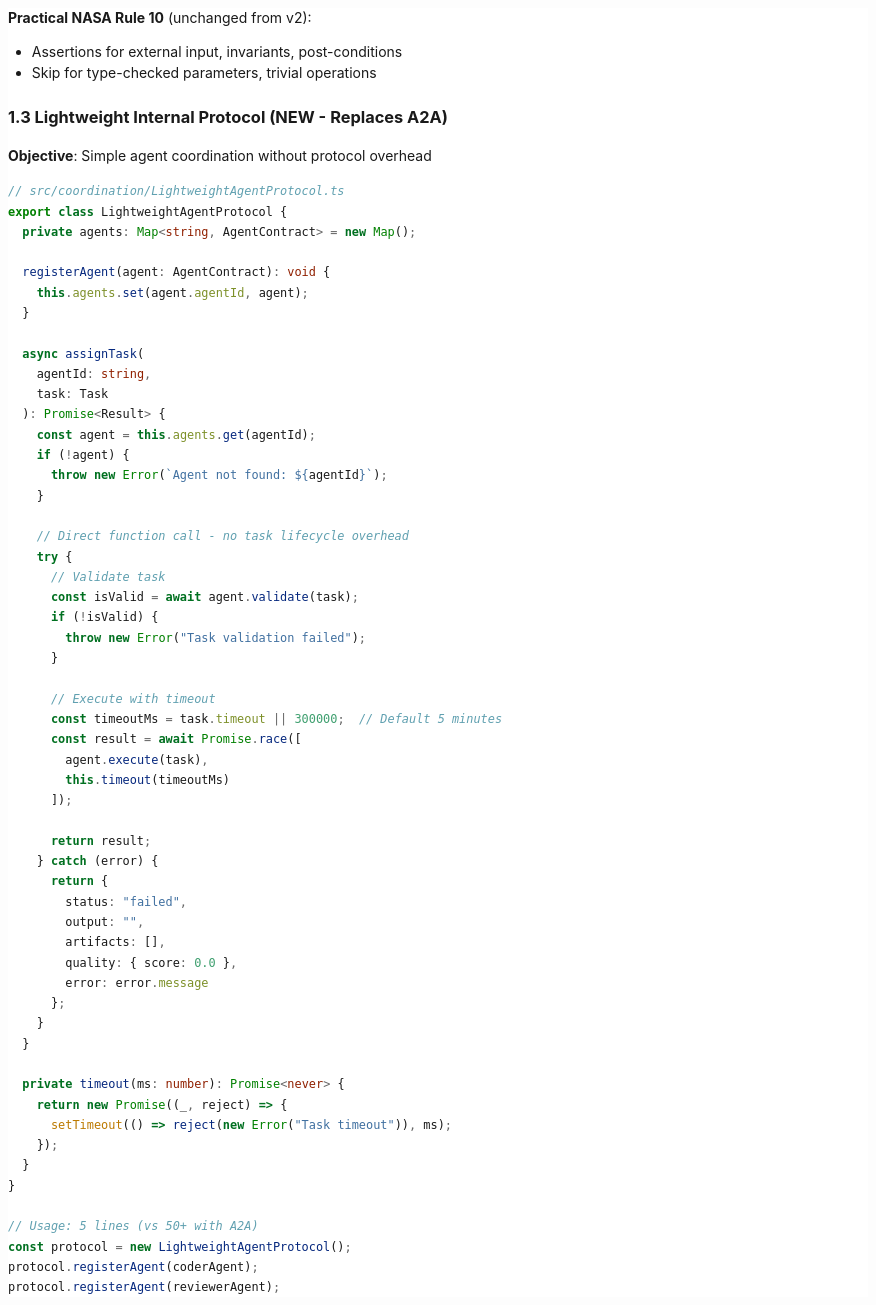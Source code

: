 **Practical NASA Rule 10** (unchanged from v2):
- Assertions for external input, invariants, post-conditions
- Skip for type-checked parameters, trivial operations

### 1.3 Lightweight Internal Protocol (NEW - Replaces A2A)

**Objective**: Simple agent coordination without protocol overhead

```typescript
// src/coordination/LightweightAgentProtocol.ts
export class LightweightAgentProtocol {
  private agents: Map<string, AgentContract> = new Map();

  registerAgent(agent: AgentContract): void {
    this.agents.set(agent.agentId, agent);
  }

  async assignTask(
    agentId: string,
    task: Task
  ): Promise<Result> {
    const agent = this.agents.get(agentId);
    if (!agent) {
      throw new Error(`Agent not found: ${agentId}`);
    }

    // Direct function call - no task lifecycle overhead
    try {
      // Validate task
      const isValid = await agent.validate(task);
      if (!isValid) {
        throw new Error("Task validation failed");
      }

      // Execute with timeout
      const timeoutMs = task.timeout || 300000;  // Default 5 minutes
      const result = await Promise.race([
        agent.execute(task),
        this.timeout(timeoutMs)
      ]);

      return result;
    } catch (error) {
      return {
        status: "failed",
        output: "",
        artifacts: [],
        quality: { score: 0.0 },
        error: error.message
      };
    }
  }

  private timeout(ms: number): Promise<never> {
    return new Promise((_, reject) => {
      setTimeout(() => reject(new Error("Task timeout")), ms);
    });
  }
}

// Usage: 5 lines (vs 50+ with A2A)
const protocol = new LightweightAgentProtocol();
protocol.registerAgent(coderAgent);
protocol.registerAgent(reviewerAgent);
```